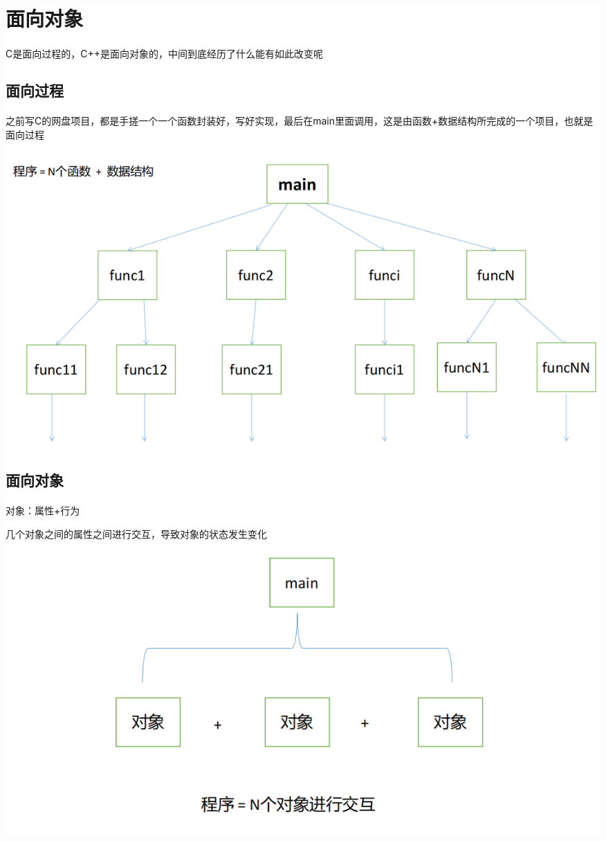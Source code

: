 # 面向对象

C是面向过程的，C++是面向对象的，中间到底经历了什么能有如此改变呢

## 面向过程

之前写C的网盘项目，都是手搓一个一个函数封装好，写好实现，最后在main里面调用，这是由函数+数据结构所完成的一个项目，也就是面向过程

![image-20220620172813385](pages/image-20220620172813385.png)

## 面向对象

对象：属性+行为

几个对象之间的属性之间进行交互，导致对象的状态发生变化

![image-20220620173139558](pages/image-20220620173139558.png)
